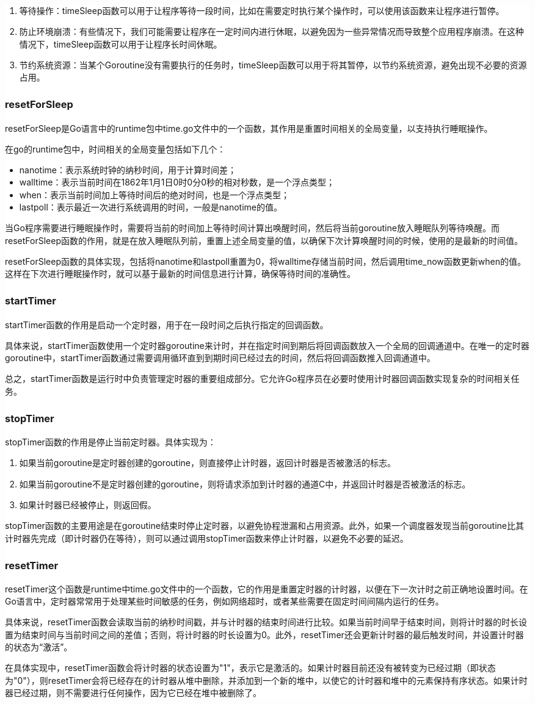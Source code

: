 1. 等待操作：timeSleep函数可以用于让程序等待一段时间，比如在需要定时执行某个操作时，可以使用该函数来让程序进行暂停。

2. 防止环境崩溃：有些情况下，我们可能需要让程序在一定时间内进行休眠，以避免因为一些异常情况而导致整个应用程序崩溃。在这种情况下，timeSleep函数可以用于让程序长时间休眠。

3. 节约系统资源：当某个Goroutine没有需要执行的任务时，timeSleep函数可以用于将其暂停，以节约系统资源，避免出现不必要的资源占用。



### resetForSleep

resetForSleep是Go语言中的runtime包中time.go文件中的一个函数，其作用是重置时间相关的全局变量，以支持执行睡眠操作。

在go的runtime包中，时间相关的全局变量包括如下几个：

- nanotime：表示系统时钟的纳秒时间，用于计算时间差；
- walltime：表示当前时间在1862年1月1日0时0分0秒的相对秒数，是一个浮点类型；
- when：表示当前时间加上等待时间后的绝对时间，也是一个浮点类型；
- lastpoll：表示最近一次进行系统调用的时间，一般是nanotime的值。

当Go程序需要进行睡眠操作时，需要将当前的时间加上等待时间计算出唤醒时间，然后将当前goroutine放入睡眠队列等待唤醒。而resetForSleep函数的作用，就是在放入睡眠队列前，重置上述全局变量的值，以确保下次计算唤醒时间的时候，使用的是最新的时间值。

resetForSleep函数的具体实现，包括将nanotime和lastpoll重置为0，将walltime存储当前时间，然后调用time_now函数更新when的值。这样在下次进行睡眠操作时，就可以基于最新的时间信息进行计算，确保等待时间的准确性。



### startTimer

startTimer函数的作用是启动一个定时器，用于在一段时间之后执行指定的回调函数。

具体来说，startTimer函数使用一个定时器goroutine来计时，并在指定时间到期后将回调函数放入一个全局的回调通道中。在唯一的定时器goroutine中，startTimer函数通过需要调用循环直到到期时间已经过去的时间，然后将回调函数推入回调通道中。

总之，startTimer函数是运行时中负责管理定时器的重要组成部分。它允许Go程序员在必要时使用计时器回调函数实现复杂的时间相关任务。



### stopTimer

stopTimer函数的作用是停止当前定时器。具体实现为：

1. 如果当前goroutine是定时器创建的goroutine，则直接停止计时器，返回计时器是否被激活的标志。

2. 如果当前goroutine不是定时器创建的goroutine，则将请求添加到计时器的通道C中，并返回计时器是否被激活的标志。

3. 如果计时器已经被停止，则返回假。

stopTimer函数的主要用途是在goroutine结束时停止定时器，以避免协程泄漏和占用资源。此外，如果一个调度器发现当前goroutine比其计时器先完成（即计时器仍在等待），则可以通过调用stopTimer函数来停止计时器，以避免不必要的延迟。



### resetTimer

resetTimer这个函数是runtime中time.go文件中的一个函数，它的作用是重置定时器的计时器，以便在下一次计时之前正确地设置时间。在Go语言中，定时器常常用于处理某些时间敏感的任务，例如网络超时，或者某些需要在固定时间间隔内运行的任务。

具体来说，resetTimer函数会读取当前的纳秒时间戳，并与计时器的结束时间进行比较。如果当前时间早于结束时间，则将计时器的时长设置为结束时间与当前时间之间的差值；否则，将计时器的时长设置为0。此外，resetTimer还会更新计时器的最后触发时间，并设置计时器的状态为“激活”。

在具体实现中，resetTimer函数会将计时器的状态设置为"1"，表示它是激活的。如果计时器目前还没有被转变为已经过期（即状态为"0"），则resetTimer会将已经存在的计时器从堆中删除，并添加到一个新的堆中，以使它的计时器和堆中的元素保持有序状态。如果计时器已经过期，则不需要进行任何操作，因为它已经在堆中被删除了。
